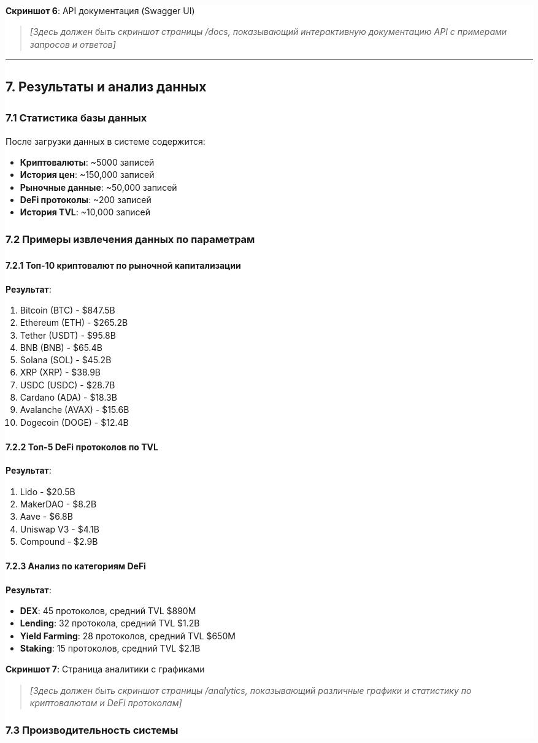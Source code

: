 **Скриншот 6**: API документация (Swagger UI)
> *[Здесь должен быть скриншот страницы /docs, показывающий интерактивную документацию API с примерами запросов и ответов]*

---

## 7. Результаты и анализ данных

### 7.1 Статистика базы данных

После загрузки данных в системе содержится:
- **Криптовалюты**: ~5000 записей
- **История цен**: ~150,000 записей
- **Рыночные данные**: ~50,000 записей
- **DeFi протоколы**: ~200 записей
- **История TVL**: ~10,000 записей

### 7.2 Примеры извлечения данных по параметрам

#### 7.2.1 Топ-10 криптовалют по рыночной капитализации
**Результат**:
1. Bitcoin (BTC) - $847.5B
2. Ethereum (ETH) - $265.2B
3. Tether (USDT) - $95.8B
4. BNB (BNB) - $65.4B
5. Solana (SOL) - $45.2B
6. XRP (XRP) - $38.9B
7. USDC (USDC) - $28.7B
8. Cardano (ADA) - $18.3B
9. Avalanche (AVAX) - $15.6B
10. Dogecoin (DOGE) - $12.4B

#### 7.2.2 Топ-5 DeFi протоколов по TVL
**Результат**:
1. Lido - $20.5B
2. MakerDAO - $8.2B
3. Aave - $6.8B
4. Uniswap V3 - $4.1B
5. Compound - $2.9B

#### 7.2.3 Анализ по категориям DeFi
**Результат**:
- **DEX**: 45 протоколов, средний TVL $890M
- **Lending**: 32 протокола, средний TVL $1.2B
- **Yield Farming**: 28 протоколов, средний TVL $650M
- **Staking**: 15 протоколов, средний TVL $2.1B

**Скриншот 7**: Страница аналитики с графиками
> *[Здесь должен быть скриншот страницы /analytics, показывающий различные графики и статистику по криптовалютам и DeFi протоколам]*

### 7.3 Производительность системы
